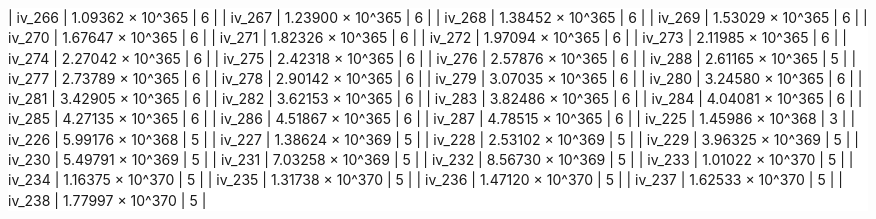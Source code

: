 | iv_266 | 1.09362 × 10^365 | 6 |
| iv_267 | 1.23900 × 10^365 | 6 |
| iv_268 | 1.38452 × 10^365 | 6 |
| iv_269 | 1.53029 × 10^365 | 6 |
| iv_270 | 1.67647 × 10^365 | 6 |
| iv_271 | 1.82326 × 10^365 | 6 |
| iv_272 | 1.97094 × 10^365 | 6 |
| iv_273 | 2.11985 × 10^365 | 6 |
| iv_274 | 2.27042 × 10^365 | 6 |
| iv_275 | 2.42318 × 10^365 | 6 |
| iv_276 | 2.57876 × 10^365 | 6 |
| iv_288 | 2.61165 × 10^365 | 5 |
| iv_277 | 2.73789 × 10^365 | 6 |
| iv_278 | 2.90142 × 10^365 | 6 |
| iv_279 | 3.07035 × 10^365 | 6 |
| iv_280 | 3.24580 × 10^365 | 6 |
| iv_281 | 3.42905 × 10^365 | 6 |
| iv_282 | 3.62153 × 10^365 | 6 |
| iv_283 | 3.82486 × 10^365 | 6 |
| iv_284 | 4.04081 × 10^365 | 6 |
| iv_285 | 4.27135 × 10^365 | 6 |
| iv_286 | 4.51867 × 10^365 | 6 |
| iv_287 | 4.78515 × 10^365 | 6 |
| iv_225 | 1.45986 × 10^368 | 3 |
| iv_226 | 5.99176 × 10^368 | 5 |
| iv_227 | 1.38624 × 10^369 | 5 |
| iv_228 | 2.53102 × 10^369 | 5 |
| iv_229 | 3.96325 × 10^369 | 5 |
| iv_230 | 5.49791 × 10^369 | 5 |
| iv_231 | 7.03258 × 10^369 | 5 |
| iv_232 | 8.56730 × 10^369 | 5 |
| iv_233 | 1.01022 × 10^370 | 5 |
| iv_234 | 1.16375 × 10^370 | 5 |
| iv_235 | 1.31738 × 10^370 | 5 |
| iv_236 | 1.47120 × 10^370 | 5 |
| iv_237 | 1.62533 × 10^370 | 5 |
| iv_238 | 1.77997 × 10^370 | 5 |
